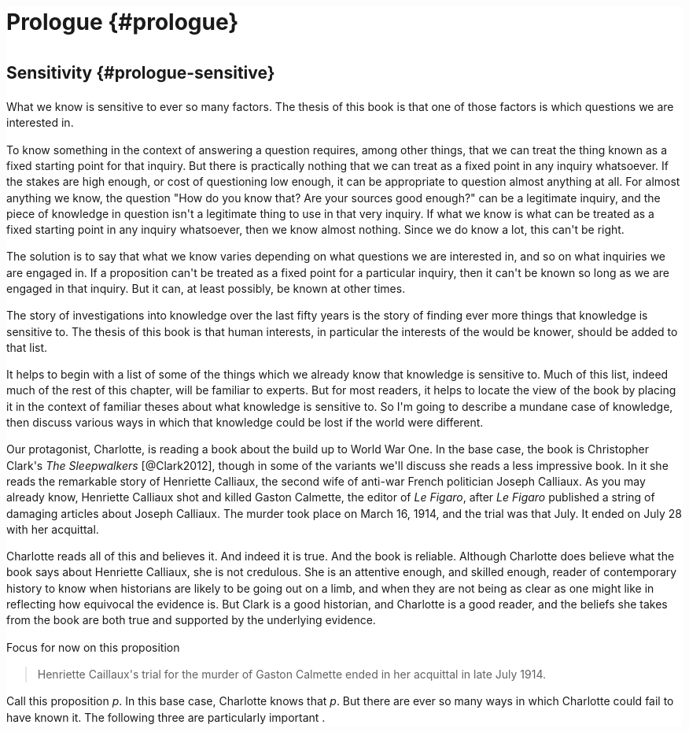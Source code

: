 # Prologue {#prologue}

## Sensitivity {#prologue-sensitive}

What we know is sensitive to ever so many factors. The thesis of this book is that one of those factors is which questions we are interested in. 

To know something in the context of answering a question requires, among other things, that we can treat the thing known as a fixed starting point for that inquiry. But there is practically nothing that we can treat as a fixed point in any inquiry whatsoever. If the stakes are high enough, or cost of questioning low enough, it can be appropriate to question almost anything at all. For almost anything we know, the question "How do you know that? Are your sources good enough?" can be a legitimate inquiry, and the piece of knowledge in question isn't a legitimate thing to use in that very inquiry. If what we know is what can be treated as a fixed starting point in any inquiry whatsoever, then we know almost nothing. Since we do know a lot, this can't be right.

The solution is to say that what we know varies depending on what questions we are interested in, and so on what inquiries we are engaged in. If a proposition can't be treated as a fixed point for a particular inquiry, then it can't be known so long as we are engaged in that inquiry. But it can, at least possibly, be known at other times.

The story of investigations into knowledge over the last fifty years is the story of finding ever more things that knowledge is sensitive to. The thesis of this book is that human interests, in particular the interests of the would be knower, should be added to that list.

It helps to begin with a list of some of the things which we already know that knowledge is sensitive to. Much of this list, indeed much of the rest of this chapter, will be familiar to experts. But for most readers, it helps to locate the view of the book by placing it in the context of familiar theses about what knowledge is sensitive to. So I'm going to describe a mundane case of knowledge, then discuss various ways in which that knowledge could be lost if the world were different.

Our protagonist, Charlotte, is reading a book about the build up to World War One. In the base case, the book is Christopher Clark's _The Sleepwalkers_ [@Clark2012], though in some of the variants we'll discuss she reads a less impressive book. In it she reads the remarkable story of Henriette Calliaux, the second wife of anti-war French politician Joseph Calliaux. As you may already know, Henriette Calliaux shot and killed Gaston Calmette, the editor of _Le Figaro_, after _Le Figaro_ published a string of damaging articles about Joseph Calliaux. The murder took place on March 16, 1914, and the trial was that July. It ended on July 28 with her acquittal.

Charlotte reads all of this and believes it. And indeed it is true. And the book is reliable. Although Charlotte does believe what the book says about Henriette Calliaux, she is not credulous. She is an attentive enough, and skilled enough, reader of contemporary history to know when historians are likely to be going out on a limb, and when they are not being as clear as one might like in reflecting how equivocal the evidence is. But Clark is a good historian, and Charlotte is a good reader, and the beliefs she takes from the book are both true and supported by the underlying evidence.

Focus for now on this proposition

> Henriette Caillaux's trial for the murder of Gaston Calmette ended in her acquittal in late July 1914.

Call this proposition $p$. In this base case, Charlotte knows that $p$. But there are ever so many ways in which Charlotte could fail to have known it. The following three are particularly important .
